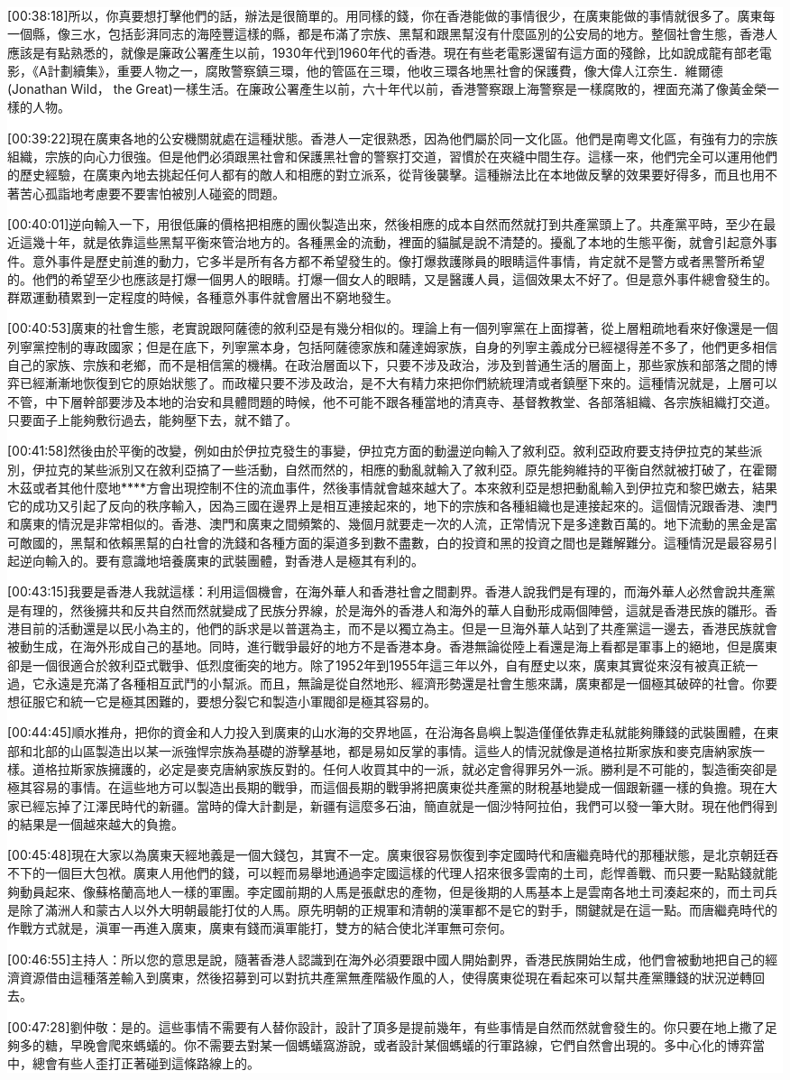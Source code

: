

[00:38:18]所以，你真要想打擊他們的話，辦法是很簡單的。用同樣的錢，你在香港能做的事情很少，在廣東能做的事情就很多了。廣東每一個縣，像三水，包括彭湃同志的海陸豐這樣的縣，都是布滿了宗族、黑幫和跟黑幫沒有什麼區別的公安局的地方。整個社會生態，香港人應該是有點熟悉的，就像是廉政公署產生以前，1930年代到1960年代的香港。現在有些老電影還留有這方面的殘餘，比如說成龍有部老電影，《A計劃續集》，重要人物之一，腐敗警察鎮三環，他的管區在三環，他收三環各地黑社會的保護費，像大偉人江奈生．維爾德(Jonathan Wild， the Great)一樣生活。在廉政公署產生以前，六十年代以前，香港警察跟上海警察是一樣腐敗的，裡面充滿了像黃金榮一樣的人物。



[00:39:22]現在廣東各地的公安機關就處在這種狀態。香港人一定很熟悉，因為他們屬於同一文化區。他們是南粵文化區，有強有力的宗族組織，宗族的向心力很強。但是他們必須跟黑社會和保護黑社會的警察打交道，習慣於在夾縫中間生存。這樣一來，他們完全可以運用他們的歷史經驗，在廣東內地去挑起任何人都有的敵人和相應的對立派系，從背後襲擊。這種辦法比在本地做反擊的效果要好得多，而且也用不著苦心孤詣地考慮要不要害怕被別人碰瓷的問題。



[00:40:01]逆向輸入一下，用很低廉的價格把相應的團伙製造出來，然後相應的成本自然而然就打到共產黨頭上了。共產黨平時，至少在最近這幾十年，就是依靠這些黑幫平衡來管治地方的。各種黑金的流動，裡面的貓膩是說不清楚的。擾亂了本地的生態平衡，就會引起意外事件。意外事件是歷史前進的動力，它多半是所有各方都不希望發生的。像打爆救護隊員的眼睛這件事情，肯定就不是警方或者黑警所希望的。他們的希望至少也應該是打爆一個男人的眼睛。打爆一個女人的眼睛，又是醫護人員，這個效果太不好了。但是意外事件總會發生的。群眾運動積累到一定程度的時候，各種意外事件就會層出不窮地發生。



[00:40:53]廣東的社會生態，老實說跟阿薩德的敘利亞是有幾分相似的。理論上有一個列寧黨在上面撐著，從上層粗疏地看來好像還是一個列寧黨控制的專政國家；但是在底下，列寧黨本身，包括阿薩德家族和薩達姆家族，自身的列寧主義成分已經褪得差不多了，他們更多相信自己的家族、宗族和老鄉，而不是相信黨的機構。在政治層面以下，只要不涉及政治，涉及到普通生活的層面上，那些家族和部落之間的博弈已經漸漸地恢復到它的原始狀態了。而政權只要不涉及政治，是不大有精力來把你們統統理清或者鎮壓下來的。這種情況就是，上層可以不管，中下層幹部要涉及本地的治安和具體問題的時候，他不可能不跟各種當地的清真寺、基督教教堂、各部落組織、各宗族組織打交道。只要面子上能夠敷衍過去，能夠壓下去，就不錯了。



[00:41:58]然後由於平衡的改變，例如由於伊拉克發生的事變，伊拉克方面的動盪逆向輸入了敘利亞。敘利亞政府要支持伊拉克的某些派別，伊拉克的某些派別又在敘利亞搞了一些活動，自然而然的，相應的動亂就輸入了敘利亞。原先能夠維持的平衡自然就被打破了，在霍爾木茲或者其他什麼地****方會出現控制不住的流血事件，然後事情就會越來越大了。本來敘利亞是想把動亂輸入到伊拉克和黎巴嫩去，結果它的成功又引起了反向的秩序輸入，因為三國在邊界上是相互連接起來的，地下的宗族和各種組織也是連接起來的。這個情況跟香港、澳門和廣東的情況是非常相似的。香港、澳門和廣東之間頻繁的、幾個月就要走一次的人流，正常情況下是多達數百萬的。地下流動的黑金是富可敵國的，黑幫和依賴黑幫的白社會的洗錢和各種方面的渠道多到數不盡數，白的投資和黑的投資之間也是難解難分。這種情況是最容易引起逆向輸入的。要有意識地培養廣東的武裝團體，對香港人是極其有利的。



[00:43:15]我要是香港人我就這樣：利用這個機會，在海外華人和香港社會之間劃界。香港人說我們是有理的，而海外華人必然會說共產黨是有理的，然後擁共和反共自然而然就變成了民族分界線，於是海外的香港人和海外的華人自動形成兩個陣營，這就是香港民族的雛形。香港目前的活動還是以民小為主的，他們的訴求是以普選為主，而不是以獨立為主。但是一旦海外華人站到了共產黨這一邊去，香港民族就會被動生成，在海外形成自己的基地。同時，進行戰爭最好的地方不是香港本身。香港無論從陸上看還是海上看都是軍事上的絕地，但是廣東卻是一個很適合於敘利亞式戰爭、低烈度衝突的地方。除了1952年到1955年這三年以外，自有歷史以來，廣東其實從來沒有被真正統一過，它永遠是充滿了各種相互武鬥的小幫派。而且，無論是從自然地形、經濟形勢還是社會生態來講，廣東都是一個極其破碎的社會。你要想征服它和統一它是極其困難的，要想分裂它和製造小軍閥卻是極其容易的。



[00:44:45]順水推舟，把你的資金和人力投入到廣東的山水海的交界地區，在沿海各島嶼上製造僅僅依靠走私就能夠賺錢的武裝團體，在東部和北部的山區製造出以某一派強悍宗族為基礎的游擊基地，都是易如反掌的事情。這些人的情況就像是道格拉斯家族和麥克唐納家族一樣。道格拉斯家族擁護的，必定是麥克唐納家族反對的。任何人收買其中的一派，就必定會得罪另外一派。勝利是不可能的，製造衝突卻是極其容易的事情。在這些地方可以製造出長期的戰爭，而這個長期的戰爭將把廣東從共產黨的財稅基地變成一個跟新疆一樣的負擔。現在大家已經忘掉了江澤民時代的新疆。當時的偉大計劃是，新疆有這麼多石油，簡直就是一個沙特阿拉伯，我們可以發一筆大財。現在他們得到的結果是一個越來越大的負擔。



[00:45:48]現在大家以為廣東天經地義是一個大錢包，其實不一定。廣東很容易恢復到李定國時代和唐繼堯時代的那種狀態，是北京朝廷吞不下的一個巨大包袱。廣東人用他們的錢，可以輕而易舉地通過李定國這樣的代理人招來很多雲南的土司，彪悍善戰、而只要一點點錢就能夠動員起來、像蘇格蘭高地人一樣的軍團。李定國前期的人馬是張獻忠的產物，但是後期的人馬基本上是雲南各地土司湊起來的，而土司兵是除了滿洲人和蒙古人以外大明朝最能打仗的人馬。原先明朝的正規軍和清朝的漢軍都不是它的對手，關鍵就是在這一點。而唐繼堯時代的作戰方式就是，滇軍一再進入廣東，廣東有錢而滇軍能打，雙方的結合使北洋軍無可奈何。



[00:46:55]主持人：所以您的意思是說，隨著香港人認識到在海外必須要跟中國人開始劃界，香港民族開始生成，他們會被動地把自己的經濟資源借由這種落差輸入到廣東，然後招募到可以對抗共產黨無產階級作風的人，使得廣東從現在看起來可以幫共產黨賺錢的狀況逆轉回去。



[00:47:28]劉仲敬：是的。這些事情不需要有人替你設計，設計了頂多是提前幾年，有些事情是自然而然就會發生的。你只要在地上撒了足夠多的糖，早晚會爬來螞蟻的。你不需要去對某一個螞蟻窩游說，或者設計某個螞蟻的行軍路線，它們自然會出現的。多中心化的博弈當中，總會有些人歪打正著碰到這條路線上的。
